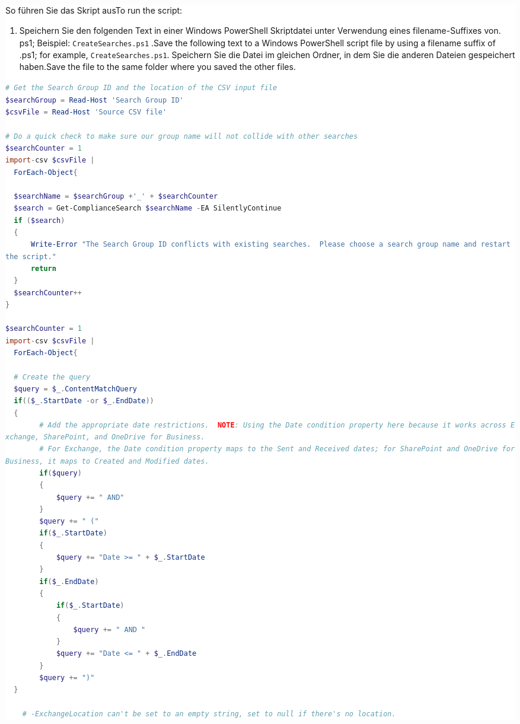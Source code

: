 <span data-ttu-id="fba0c-165">So führen Sie das Skript aus</span><span class="sxs-lookup"><span data-stu-id="fba0c-165">To run the script:</span></span>

1. <span data-ttu-id="fba0c-166">Speichern Sie den folgenden Text in einer Windows PowerShell Skriptdatei unter Verwendung eines filename-Suffixes von. ps1; Beispiel: `CreateSearches.ps1` .</span><span class="sxs-lookup"><span data-stu-id="fba0c-166">Save the following text to a Windows PowerShell script file by using a filename suffix of .ps1; for example, `CreateSearches.ps1`.</span></span> <span data-ttu-id="fba0c-167">Speichern Sie die Datei im gleichen Ordner, in dem Sie die anderen Dateien gespeichert haben.</span><span class="sxs-lookup"><span data-stu-id="fba0c-167">Save the file to the same folder where you saved the other files.</span></span>
    
  ```Powershell
  # Get the Search Group ID and the location of the CSV input file
  $searchGroup = Read-Host 'Search Group ID'
  $csvFile = Read-Host 'Source CSV file'
    
  # Do a quick check to make sure our group name will not collide with other searches
  $searchCounter = 1
  import-csv $csvFile |
    ForEach-Object{
    
    $searchName = $searchGroup +'_' + $searchCounter
    $search = Get-ComplianceSearch $searchName -EA SilentlyContinue
    if ($search)
    {
        Write-Error "The Search Group ID conflicts with existing searches.  Please choose a search group name and restart the script."
        return
    }
    $searchCounter++
  }
    
  $searchCounter = 1
  import-csv $csvFile |
    ForEach-Object{
    
    # Create the query
    $query = $_.ContentMatchQuery
    if(($_.StartDate -or $_.EndDate))
    {
          # Add the appropriate date restrictions.  NOTE: Using the Date condition property here because it works across Exchange, SharePoint, and OneDrive for Business.
          # For Exchange, the Date condition property maps to the Sent and Received dates; for SharePoint and OneDrive for Business, it maps to Created and Modified dates.
          if($query)
          {
              $query += " AND"
          }
          $query += " ("
          if($_.StartDate)
          {
              $query += "Date >= " + $_.StartDate
          }
          if($_.EndDate)
          {
              if($_.StartDate)
              {
                  $query += " AND "
              }
              $query += "Date <= " + $_.EndDate
          }
          $query += ")"
    }
      
      # -ExchangeLocation can't be set to an empty string, set to null if there's no location.
  ```